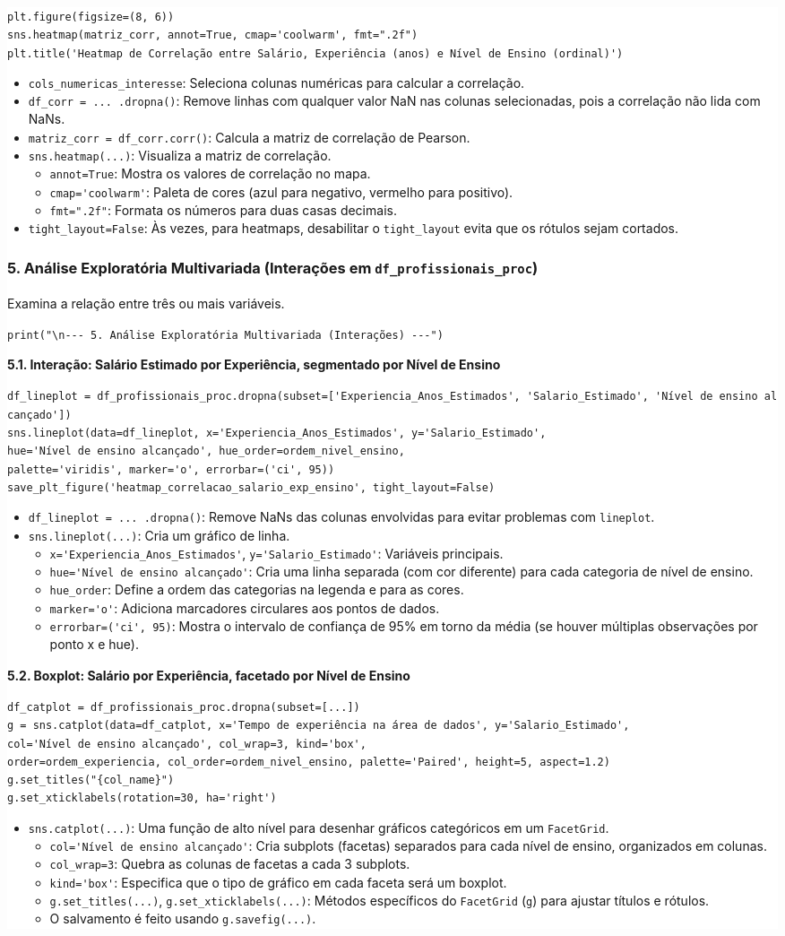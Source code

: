     plt.figure(figsize=(8, 6))
    sns.heatmap(matriz_corr, annot=True, cmap='coolwarm', fmt=".2f")
    plt.title('Heatmap de Correlação entre Salário, Experiência (anos) e Nível de Ensino (ordinal)')

- `cols_numericas_interesse`: Seleciona colunas numéricas para calcular a correlação.
- `df_corr = ... .dropna()`: Remove linhas com qualquer valor NaN nas colunas selecionadas, pois a correlação não lida com NaNs.
- `matriz_corr = df_corr.corr()`: Calcula a matriz de correlação de Pearson.
- `sns.heatmap(...)`: Visualiza a matriz de correlação.
    - `annot=True`: Mostra os valores de correlação no mapa.
    - `cmap='coolwarm'`: Paleta de cores (azul para negativo, vermelho para positivo).
    - `fmt=".2f"`: Formata os números para duas casas decimais.
- `tight_layout=False`: Às vezes, para heatmaps, desabilitar o `tight_layout` evita que os rótulos sejam cortados.

### 5. Análise Exploratória Multivariada (Interações em `df_profissionais_proc`)

Examina a relação entre três ou mais variáveis.
    
    print("\n--- 5. Análise Exploratória Multivariada (Interações) ---")


**5.1. Interação: Salário Estimado por Experiência, segmentado por Nível de Ensino**
    
    df_lineplot = df_profissionais_proc.dropna(subset=['Experiencia_Anos_Estimados', 'Salario_Estimado', 'Nível de ensino alcançado'])
    sns.lineplot(data=df_lineplot, x='Experiencia_Anos_Estimados', y='Salario_Estimado',
    hue='Nível de ensino alcançado', hue_order=ordem_nivel_ensino,
    palette='viridis', marker='o', errorbar=('ci', 95))
    save_plt_figure('heatmap_correlacao_salario_exp_ensino', tight_layout=False)

- `df_lineplot = ... .dropna()`: Remove NaNs das colunas envolvidas para evitar problemas com `lineplot`.
- `sns.lineplot(...)`: Cria um gráfico de linha.
    - `x='Experiencia_Anos_Estimados'`, `y='Salario_Estimado'`: Variáveis principais.
    - `hue='Nível de ensino alcançado'`: Cria uma linha separada (com cor diferente) para cada categoria de nível de ensino.
    - `hue_order`: Define a ordem das categorias na legenda e para as cores.
    - `marker='o'`: Adiciona marcadores circulares aos pontos de dados.
    - `errorbar=('ci', 95)`: Mostra o intervalo de confiança de 95% em torno da média (se houver múltiplas observações por ponto x e hue).

**5.2. Boxplot: Salário por Experiência, facetado por Nível de Ensino**

    df_catplot = df_profissionais_proc.dropna(subset=[...])
    g = sns.catplot(data=df_catplot, x='Tempo de experiência na área de dados', y='Salario_Estimado',
    col='Nível de ensino alcançado', col_wrap=3, kind='box',
    order=ordem_experiencia, col_order=ordem_nivel_ensino, palette='Paired', height=5, aspect=1.2)
    g.set_titles("{col_name}")
    g.set_xticklabels(rotation=30, ha='right')

- `sns.catplot(...)`: Uma função de alto nível para desenhar gráficos categóricos em um `FacetGrid`.
    - `col='Nível de ensino alcançado'`: Cria subplots (facetas) separados para cada nível de ensino, organizados em colunas.
    - `col_wrap=3`: Quebra as colunas de facetas a cada 3 subplots.
    - `kind='box'`: Especifica que o tipo de gráfico em cada faceta será um boxplot.
    - `g.set_titles(...)`, `g.set_xticklabels(...)`: Métodos específicos do `FacetGrid` (`g`) para ajustar títulos e rótulos.
    - O salvamento é feito usando `g.savefig(...)`.
